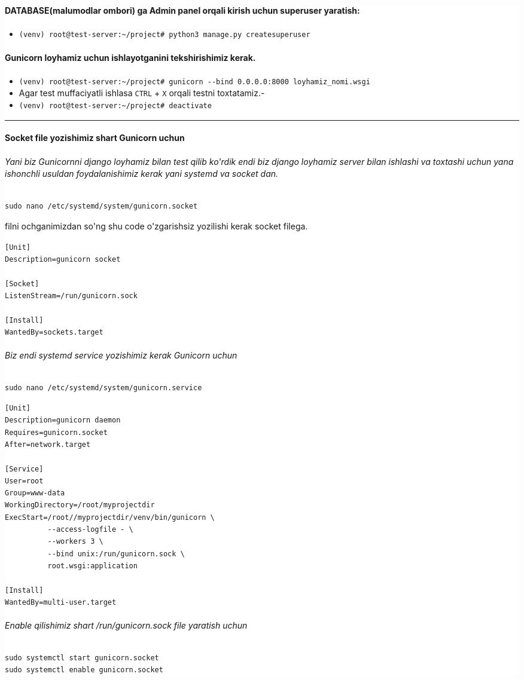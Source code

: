 #### DATABASE(malumodlar ombori) ga Admin panel orqali kirish uchun superuser yaratish:
- ``(venv) root@test-server:~/project# python3 manage.py createsuperuser``
#### Gunicorn loyhamiz uchun ishlayotganini tekshirishimiz kerak.
- ``(venv) root@test-server:~/project# gunicorn --bind 0.0.0.0:8000 loyhamiz_nomi.wsgi``
- Agar test muffaciyatli ishlasa ``CTRL`` + ``X`` orqali testni toxtatamiz.- 
- ``(venv) root@test-server:~/project# deactivate``
- --------------------------
#### Socket file yozishimiz shart Gunicorn uchun
###### Yani biz Gunicornni django loyhamiz bilan test qilib ko'rdik endi biz django loyhamiz server bilan ishlashi va toxtashi uchun yana ishonchli usuldan foydalanishimiz kerak yani systemd va socket dan.

```angular2html
sudo nano /etc/systemd/system/gunicorn.socket
```
filni ochganimizdan so'ng shu code o'zgarishsiz yozilishi kerak socket filega.
```angular2html
[Unit]
Description=gunicorn socket

[Socket]
ListenStream=/run/gunicorn.sock

[Install]
WantedBy=sockets.target
```

###### Biz endi systemd service yozishimiz kerak Gunicorn uchun 
```angular2html
sudo nano /etc/systemd/system/gunicorn.service
```
```angular2html
[Unit]
Description=gunicorn daemon
Requires=gunicorn.socket
After=network.target

[Service]
User=root
Group=www-data
WorkingDirectory=/root/myprojectdir
ExecStart=/root//myprojectdir/venv/bin/gunicorn \
          --access-logfile - \
          --workers 3 \
          --bind unix:/run/gunicorn.sock \
          root.wsgi:application

[Install]
WantedBy=multi-user.target
```
###### Enable qilishimiz shart /run/gunicorn.sock file yaratish uchun
```angular2html
sudo systemctl start gunicorn.socket
sudo systemctl enable gunicorn.socket
```
